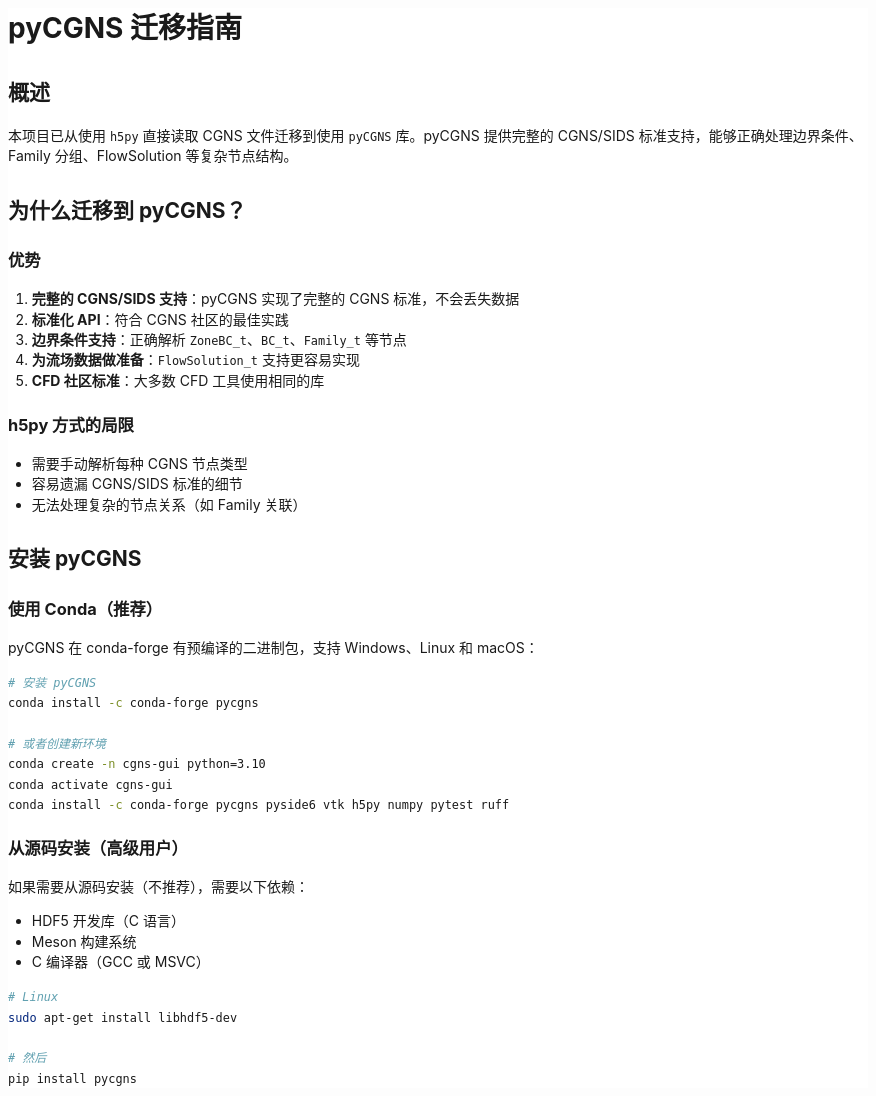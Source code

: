 # pyCGNS 迁移指南

## 概述

本项目已从使用 `h5py` 直接读取 CGNS 文件迁移到使用 `pyCGNS` 库。pyCGNS 提供完整的 CGNS/SIDS 标准支持，能够正确处理边界条件、Family 分组、FlowSolution 等复杂节点结构。

## 为什么迁移到 pyCGNS？

### 优势
1. **完整的 CGNS/SIDS 支持**：pyCGNS 实现了完整的 CGNS 标准，不会丢失数据
2. **标准化 API**：符合 CGNS 社区的最佳实践
3. **边界条件支持**：正确解析 `ZoneBC_t`、`BC_t`、`Family_t` 等节点
4. **为流场数据做准备**：`FlowSolution_t` 支持更容易实现
5. **CFD 社区标准**：大多数 CFD 工具使用相同的库

### h5py 方式的局限
- 需要手动解析每种 CGNS 节点类型
- 容易遗漏 CGNS/SIDS 标准的细节
- 无法处理复杂的节点关系（如 Family 关联）

## 安装 pyCGNS

### 使用 Conda（推荐）

pyCGNS 在 conda-forge 有预编译的二进制包，支持 Windows、Linux 和 macOS：

```bash
# 安装 pyCGNS
conda install -c conda-forge pycgns

# 或者创建新环境
conda create -n cgns-gui python=3.10
conda activate cgns-gui
conda install -c conda-forge pycgns pyside6 vtk h5py numpy pytest ruff
```

### 从源码安装（高级用户）

如果需要从源码安装（不推荐），需要以下依赖：
- HDF5 开发库（C 语言）
- Meson 构建系统
- C 编译器（GCC 或 MSVC）

```bash
# Linux
sudo apt-get install libhdf5-dev

# 然后
pip install pycgns
```
